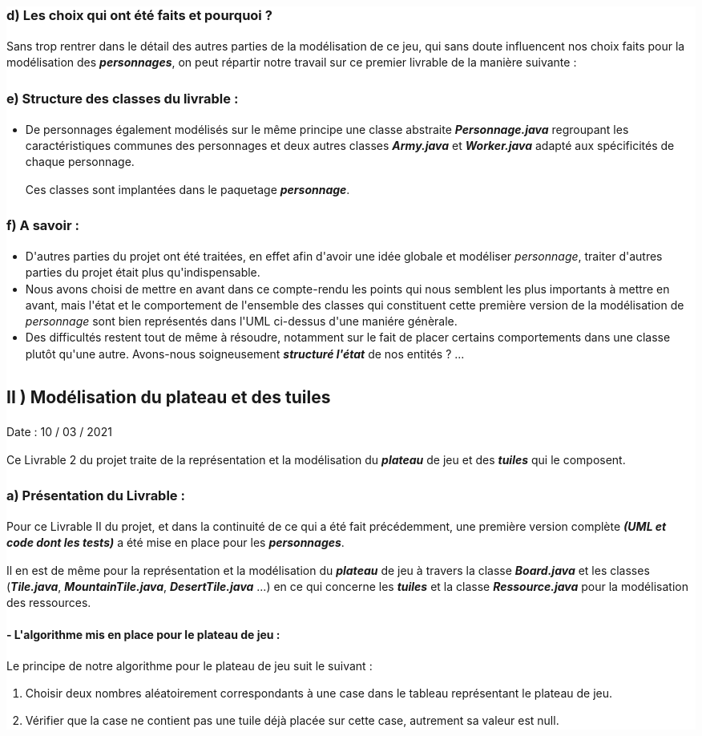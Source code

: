 ### d) Les choix qui ont été faits et pourquoi ?

Sans trop rentrer dans le détail des autres parties de la modélisation de ce jeu, qui sans doute influencent nos choix faits pour la modélisation des *<strong>personnages</strong>*, on peut répartir notre travail sur ce premier livrable de la manière suivante :

### e) Structure des classes du livrable :

- De personnages également modélisés sur le même principe une classe abstraite *<strong>Personnage.java</strong>* regroupant les caractéristiques communes des personnages et deux autres classes *<strong>Army.java</strong>* et *<strong>Worker.java</strong>* adapté aux spécificités de chaque personnage.

   Ces classes sont implantées dans le paquetage *<strong>personnage</strong>*.

### f) A savoir :
- D'autres parties du projet ont été traitées, en effet afin d'avoir une idée globale et modéliser *personnage*, traiter d'autres parties du projet était plus qu'indispensable.
- Nous avons choisi de mettre en avant dans ce compte-rendu les points qui nous semblent les plus importants à mettre en avant, mais l'état et le comportement de l'ensemble des classes qui constituent cette première version de la modélisation de *personnage* sont bien représentés dans l'UML ci-dessus d'une maniére génèrale.
- Des difficultés restent tout de même à résoudre, notamment sur le fait de placer certains comportements dans une classe plutôt qu'une autre. Avons-nous soigneusement *<strong>structuré l'état</strong>* de nos entités ? ...

## II ) Modélisation du plateau et des tuiles

Date : 10 / 03 / 2021

Ce Livrable 2 du projet traite de la représentation et la modélisation du *<strong>plateau</strong>* de jeu et des *<strong>tuiles</strong>* qui le composent.

### a) Présentation du Livrable :

Pour ce Livrable II du projet, et dans la continuité de ce qui a été fait précédemment, une première version complète *<strong>(UML et code dont les tests)</strong>* a été mise en place pour les *<strong>personnages</strong>*.  

Il en est de même pour la représentation et la modélisation du *<strong>plateau</strong>* de jeu à travers la classe *<strong>Board.java</strong>* et les classes (*<strong>Tile.java</strong>*, *<strong>MountainTile.java</strong>*, *<strong>DesertTile.java</strong>* ...) en ce qui concerne les *<strong>tuiles</strong>* et la classe *<strong>Ressource.java</strong>* pour la modélisation des ressources.

#### - L'algorithme mis en place pour le plateau de jeu :

Le principe de notre algorithme pour le plateau de jeu suit le suivant :

   1. Choisir deux nombres aléatoirement correspondants à une case dans le tableau représentant le plateau de jeu.

   2. Vérifier que la case ne contient pas une tuile déjà placée sur cette case, autrement sa valeur est null.
